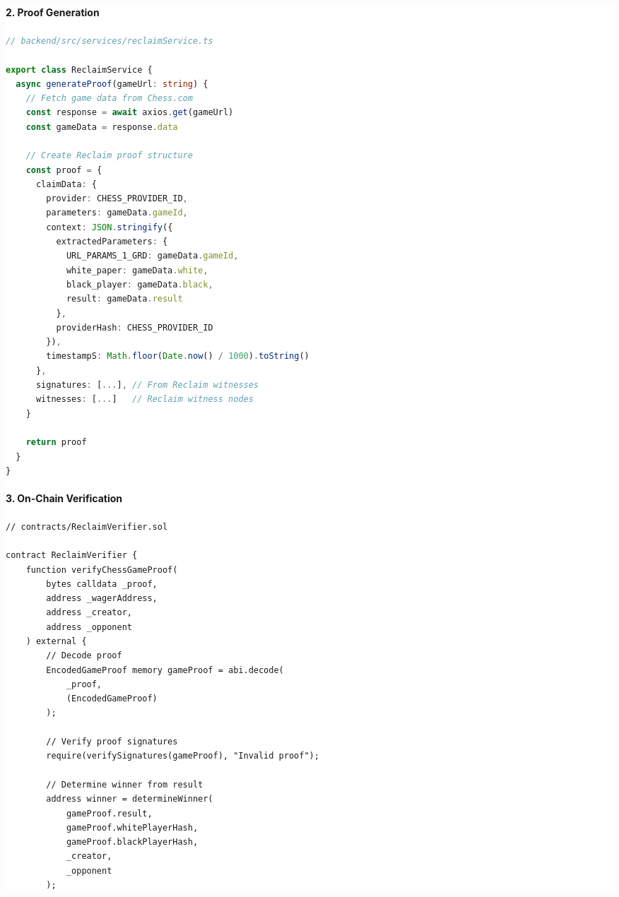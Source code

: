 #### 2. Proof Generation

```typescript
// backend/src/services/reclaimService.ts

export class ReclaimService {
  async generateProof(gameUrl: string) {
    // Fetch game data from Chess.com
    const response = await axios.get(gameUrl)
    const gameData = response.data
    
    // Create Reclaim proof structure
    const proof = {
      claimData: {
        provider: CHESS_PROVIDER_ID,
        parameters: gameData.gameId,
        context: JSON.stringify({
          extractedParameters: {
            URL_PARAMS_1_GRD: gameData.gameId,
            white_paper: gameData.white,
            black_player: gameData.black,
            result: gameData.result
          },
          providerHash: CHESS_PROVIDER_ID
        }),
        timestampS: Math.floor(Date.now() / 1000).toString()
      },
      signatures: [...], // From Reclaim witnesses
      witnesses: [...]   // Reclaim witness nodes
    }
    
    return proof
  }
}
```

#### 3. On-Chain Verification

```solidity
// contracts/ReclaimVerifier.sol

contract ReclaimVerifier {
    function verifyChessGameProof(
        bytes calldata _proof,
        address _wagerAddress,
        address _creator,
        address _opponent
    ) external {
        // Decode proof
        EncodedGameProof memory gameProof = abi.decode(
            _proof,
            (EncodedGameProof)
        );
        
        // Verify proof signatures
        require(verifySignatures(gameProof), "Invalid proof");
        
        // Determine winner from result
        address winner = determineWinner(
            gameProof.result,
            gameProof.whitePlayerHash,
            gameProof.blackPlayerHash,
            _creator,
            _opponent
        );
```
